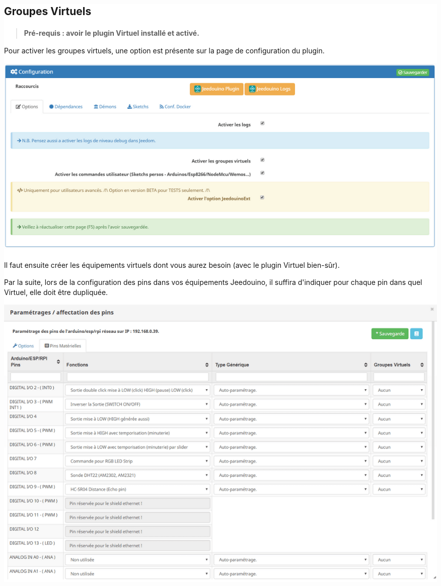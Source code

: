 Groupes Virtuels
---

> **Pré-requis : avoir le plugin Virtuel installé et activé.**

Pour activer les groupes virtuels, une option est présente sur la page de configuration du plugin.

![image403](../images/configuration.png)

Il faut ensuite créer les équipements virtuels dont vous aurez besoin (avec le plugin Virtuel bien-sûr).

Par la suite, lors de la configuration des pins dans vos équipements Jeedouino, il suffira d'indiquer pour chaque pin dans quel Virtuel, elle doit  être dupliquée.

![image404](../images/jeedouino_screenshot4.png)
